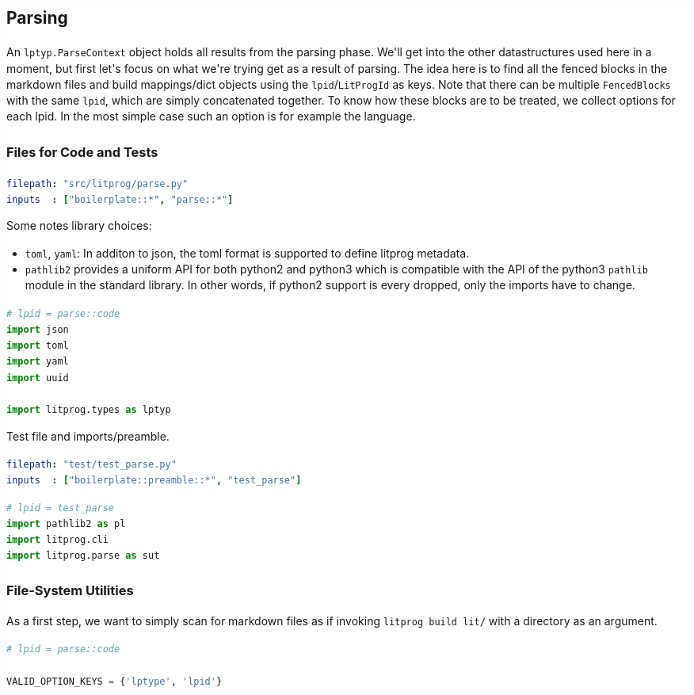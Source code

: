 ## Parsing

An `lptyp.ParseContext` object holds all results from the parsing phase. We'll get into the other datastructures used here in a moment, but first let's focus on what we're trying get as a result of parsing. The idea here is to find all the fenced blocks in the markdown files and build mappings/dict objects using the `lpid`/`LitProgId` as keys. Note that there can be multiple `FencedBlocks` with the same `lpid`, which are simply concatenated together. To know how these blocks are to be treated, we collect options for each lpid. In the most simple case such an option is for example the language.

### Files for Code and Tests

```yaml
filepath: "src/litprog/parse.py"
inputs  : ["boilerplate::*", "parse::*"]
```


Some notes library choices:

- `toml`, `yaml`: In additon to json, the toml format is supported to define litprog metadata.
- `pathlib2` provides a uniform API for both python2 and python3 which is compatible with the API of the python3 `pathlib` module in the standard library. In other words, if python2 support is every dropped, only the imports have to change.


```python
# lpid = parse::code
import json
import toml
import yaml
import uuid

import litprog.types as lptyp
```

Test file and imports/preamble.

```yaml
filepath: "test/test_parse.py"
inputs  : ["boilerplate::preamble::*", "test_parse"]
```

```python
# lpid = test_parse
import pathlib2 as pl
import litprog.cli
import litprog.parse as sut
```


### File-System Utilities

As a first step, we want to simply scan for markdown files as if invoking `litprog build lit/` with a directory as an argument.

```python
# lpid = parse::code

VALID_OPTION_KEYS = {'lptype', 'lpid'}
```
